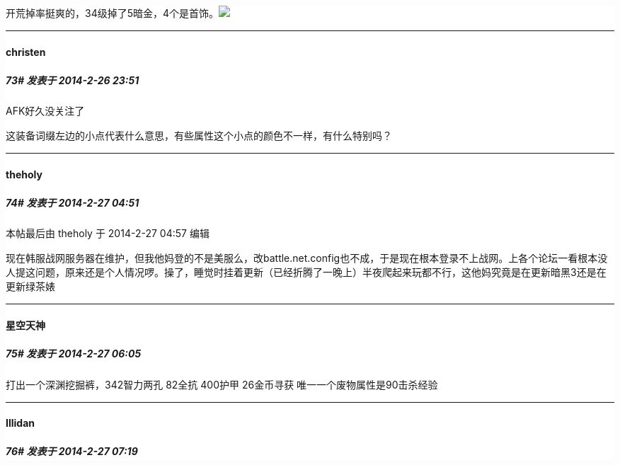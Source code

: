 


开荒掉率挺爽的，34级掉了5暗金，4个是首饰。<img src="https://static.saraba1st.com/image/smiley/face/00.gif" referrerpolicy="no-referrer">







*****

####  christen  
##### 73#       发表于 2014-2-26 23:51




AFK好久没关注了

这装备词缀左边的小点代表什么意思，有些属性这个小点的颜色不一样，有什么特别吗？







*****

####  theholy  
##### 74#       发表于 2014-2-27 04:51



 本帖最后由 theholy 于 2014-2-27 04:57 编辑 

现在韩服战网服务器在维护，但我他妈登的不是美服么，改battle.net.config也不成，于是现在根本登录不上战网。上各个论坛一看根本没人提这问题，原来还是个人情况啰。操了，睡觉时挂着更新（已经折腾了一晚上）半夜爬起来玩都不行，这他妈究竟是在更新暗黑3还是在更新绿茶婊







*****

####  星空天神  
##### 75#       发表于 2014-2-27 06:05




打出一个深渊挖掘裤，342智力两孔 82全抗 400护甲 26金币寻获 唯一一个废物属性是90击杀经验







*****

####  Illidan  
##### 76#       发表于 2014-2-27 07:19

